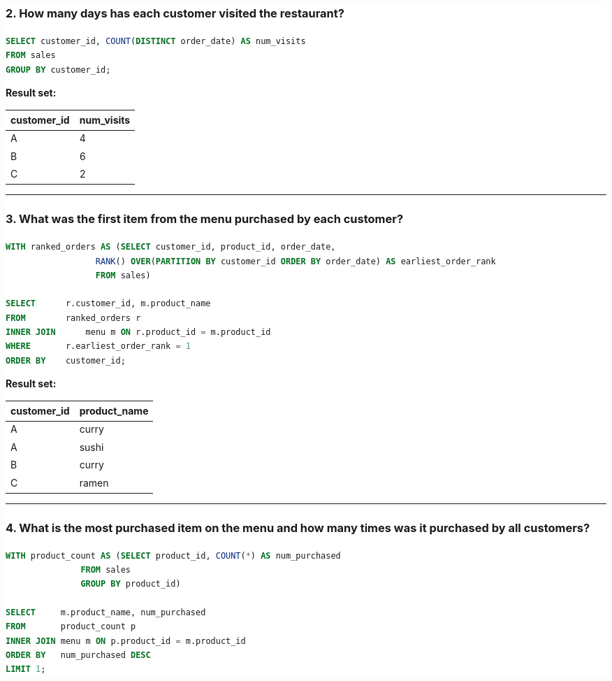 
### 2. How many days has each customer visited the restaurant?

```sql
SELECT customer_id, COUNT(DISTINCT order_date) AS num_visits
FROM sales
GROUP BY customer_id;
```

**Result set:**

| customer_id | num_visits  |
|-------------|-------------|
| A           | 4           |
| B           | 6           |
| C           | 2           |

---

### 3. What was the first item from the menu purchased by each customer?

```sql
WITH ranked_orders AS (SELECT customer_id, product_id, order_date,
			      RANK() OVER(PARTITION BY customer_id ORDER BY order_date) AS earliest_order_rank
			      FROM sales)

SELECT 		r.customer_id, m.product_name
FROM   		ranked_orders r
INNER JOIN  	menu m ON r.product_id = m.product_id
WHERE		r.earliest_order_rank = 1
ORDER BY 	customer_id;
```

**Result set:**

| customer_id | product_name |
|-------------|--------------|
| A           | curry        |
| A           | sushi        |
| B           | curry        |
| C           | ramen        |

---

### 4. What is the most purchased item on the menu and how many times was it purchased by all customers? 

```sql
WITH product_count AS (SELECT product_id, COUNT(*) AS num_purchased
		       FROM sales
		       GROUP BY product_id)

SELECT 	   m.product_name, num_purchased
FROM 	   product_count p
INNER JOIN menu m ON p.product_id = m.product_id
ORDER BY   num_purchased DESC
LIMIT 1;
```

